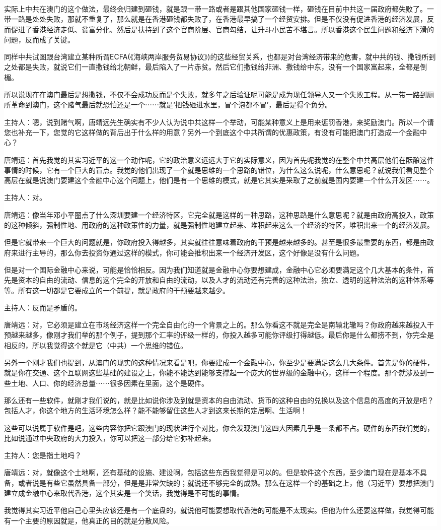 <p>
 实际上中共在澳门的这个做法，最终会归建到砸钱，就是跟一带一路或者是跟其他国家砸钱一样，砸钱在目前中共这一届政府都失败了。一带一路是处处失败，那就不重复了，那么就是在香港砸钱都失败了，在香港最早搞了一个经贸安排。但是不仅没有促进香港的经济发展，反而促进了香港经济走低、贫富分化、然后是扶持到了这个官商阶层、官商勾结，让升斗小民苦不堪言。所以香港这个民生问题和经济下滑的问题，反而成了关键。
</p>
<p>
 同样中共试图跟台湾建立某种所谓ECFA(《海峡两岸服务贸易协议》)的这些经贸关系，也都是对台湾经济带来的危害，就中共的钱、撒钱所到之处都是失败，就说它们一直撒钱给北朝鲜，最后陷入了一片赤贫。然后它们撒钱给非洲、撒钱给中东，没有一个国家富起来，全都是倒楣。
</p>
<p>
 所以说现在在澳门最后是想撒钱，不仅不会成功反而是个失败，就多年之后验证呢可能是成为现任领导人又一个失败工程。从一带一路到厕所革命到澳门，这个赌气最后就恐怕还是一个⋯⋯就是‘把钱砸进水里，冒个泡都不冒’，最后是得个负分。
</p>
<p>
 主持人：嗯，说到赌气啊，唐靖远先生确实有不少人认为说中共这样一个举动，可能某种意义上是用来惩罚香港，来奖励澳门。所以一个请您也补充一下，您觉的它这样做的背后出于什么样的用意？另外一个到底这个中共所谓的优惠政策，有没有可能把澳门打造成一个金融中心？
</p>
<p>
 唐靖远：首先我觉的其实习近平的这一个动作呢，它的政治意义远远大于它的实际意义，因为首先呢我觉的在整个中共高层他们在酝酿这件事情的时候，它有一个巨大的盲点。我觉的他们出现了一个就是思维的一个思路的错位，为什么这么说呢，什么意思呢？就说我们看见整个高层在就是说澳门要建这个金融中心这个问题上，他们是有一个思维的模式，就是它其实是采取了之前就是国内要建一个什么开发区⋯⋯。
</p>
<p>
 主持人：对。
</p>
<p>
 唐靖远：像当年邓小平圈点了什么深圳要建一个经济特区，它完全就是这样的一种思路，这种思路是什么意思呢？就是由政府高投入，政策的这种倾斜，强制性地、用政府的这种政策性的力量，就是强制性地建立起来、堆积起来这么一个经济的特区，堆积出来一个的经济发展。
</p>
<p>
 但是它就带来一个巨大的问题就是，你政府投入得越多，其实就往往意味着政府的干预是越来越多的。甚至是很多最重要的东西，都是由政府来进行主导的，那么你去投资你通过这样的模式，你可能会推积出来一个经济开发区，这个好像是没有什么问题。
</p>
<p>
 但是对一个国际金融中心来说，可能是恰恰相反。因为我们知道就是金融中心你要想建成，金融中心它必须要满足这个几大基本的条件，首先是资本的自由的流动、信息的这个完全的开放和自由的流动，以及人才的流动还有完善的这种法治，独立、透明的这种法治的这种体系等等。所有这一切都是它要成立的一个前提，就是政府的干预要越来越少。
</p>
<p>
 主持人：反而是矛盾的。
</p>
<p>
 唐靖远：对，它必须是建立在市场经济这样一个完全自由化的一个背景之上的。那么你看这不就是完全是南辕北辙吗？你政府越来越投入干预越来越多，像刚才我们举的那个例子，提到那个汇率的评级一样的，你投入越多可能你评级打得越低。最后你是什么都捞不到，你完全是相反的，所以我觉得这个就是它（中共）一个思维的错位。
</p>
<p>
 另外一个刚才我们也提到，从澳门的现实的这种情况来看是吧，你要建成一个金融中心，你至少是要满足这么几大条件。首先是你的硬件，就是你在交通、这个互联网这些基础的建设之上，你能不能达到能够支撑起一个庞大的世界级的金融中心，这样一个程度。那个就涉及到一些土地、人口、你的经济总量⋯⋯很多因素在里面，这个是硬件。
</p>
<p>
 那么还有一些软件，就刚才我们说的，就是比如说你涉及到就是资本的自由流动、货币的这种自由的兑换以及这个信息的高度的开放是吧？包括人才，你这个地方的生活环境怎么样？能不能够留住这些人才到这来长期的定居啊、生活啊！
</p>
<p>
 这些可以说属于软件是吧，这些内容你把它跟澳门的现状进行个对比，你会发现澳门这四大因素几乎是一条都不占。硬件的东西我们觉的，比如说通过中央政府的大力投入，你可以把这一部分给它弥补起来。
</p>
<p>
 主持人：您是指土地吗？
</p>
<p>
 唐靖远：对，就像这个土地啊，还有基础的设施、建设啊，包括这些东西我觉得是可以的。但是软件这个东西，至少澳门现在是基本不具备，或者说是有些它虽然具备一部分，但是是非常欠缺的；就说还不够完全的成熟。那么在这样一个的基础之上，他（习近平）要想把澳门建立成金融中心来取代香港，这个其实是一个笑话，我觉得是不可能的事情。
</p>
<p>
 我觉得其实习近平他自己心里头应该还是有一个底盘的，就说他可能要想取代香港的可能是不太现实。但他为什么还要这样做，我觉得可能有一个主要的原因就是，他真正的目的就是分散风险。
</p>
<p>